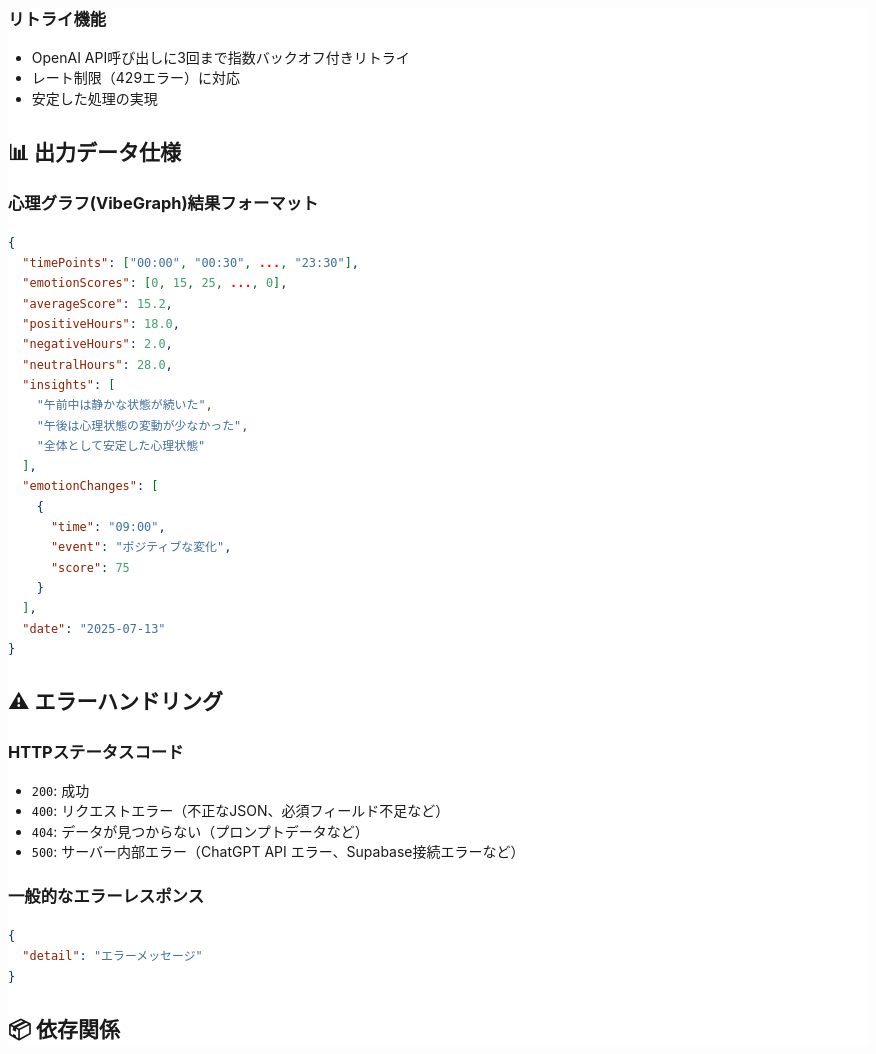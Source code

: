 ### リトライ機能
- OpenAI API呼び出しに3回まで指数バックオフ付きリトライ
- レート制限（429エラー）に対応
- 安定した処理の実現

## 📊 出力データ仕様

### 心理グラフ(VibeGraph)結果フォーマット
```json
{
  "timePoints": ["00:00", "00:30", ..., "23:30"],
  "emotionScores": [0, 15, 25, ..., 0],
  "averageScore": 15.2,
  "positiveHours": 18.0,
  "negativeHours": 2.0,
  "neutralHours": 28.0,
  "insights": [
    "午前中は静かな状態が続いた",
    "午後は心理状態の変動が少なかった",
    "全体として安定した心理状態"
  ],
  "emotionChanges": [
    {
      "time": "09:00",
      "event": "ポジティブな変化",
      "score": 75
    }
  ],
  "date": "2025-07-13"
}
```

## ⚠️ エラーハンドリング

### HTTPステータスコード
- `200`: 成功
- `400`: リクエストエラー（不正なJSON、必須フィールド不足など）
- `404`: データが見つからない（プロンプトデータなど）
- `500`: サーバー内部エラー（ChatGPT API エラー、Supabase接続エラーなど）

### 一般的なエラーレスポンス
```json
{
  "detail": "エラーメッセージ"
}
```

## 📦 依存関係
